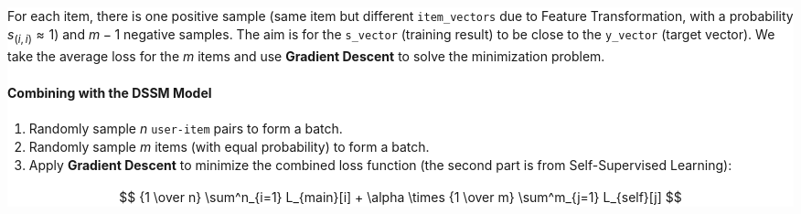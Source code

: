 For each item, there is one positive sample (same item but different `item_vectors` due to Feature Transformation, with a probability $s_{(i,i)} \approx 1$) and $m-1$ negative samples. The aim is for the `s_vector` (training result) to be close to the `y_vector` (target vector). We take the average loss for the $m$ items and use **Gradient Descent** to solve the minimization problem.

#### Combining with the DSSM Model
1. Randomly sample $n$ `user-item` pairs to form a batch.
2. Randomly sample $m$ items (with equal probability) to form a batch.
3. Apply **Gradient Descent** to minimize the combined loss function (the second part is from Self-Supervised Learning):

$$
{1 \over n} \sum^n_{i=1} L_{main}[i] + \alpha \times {1 \over m} \sum^m_{j=1} L_{self}[j]
$$
